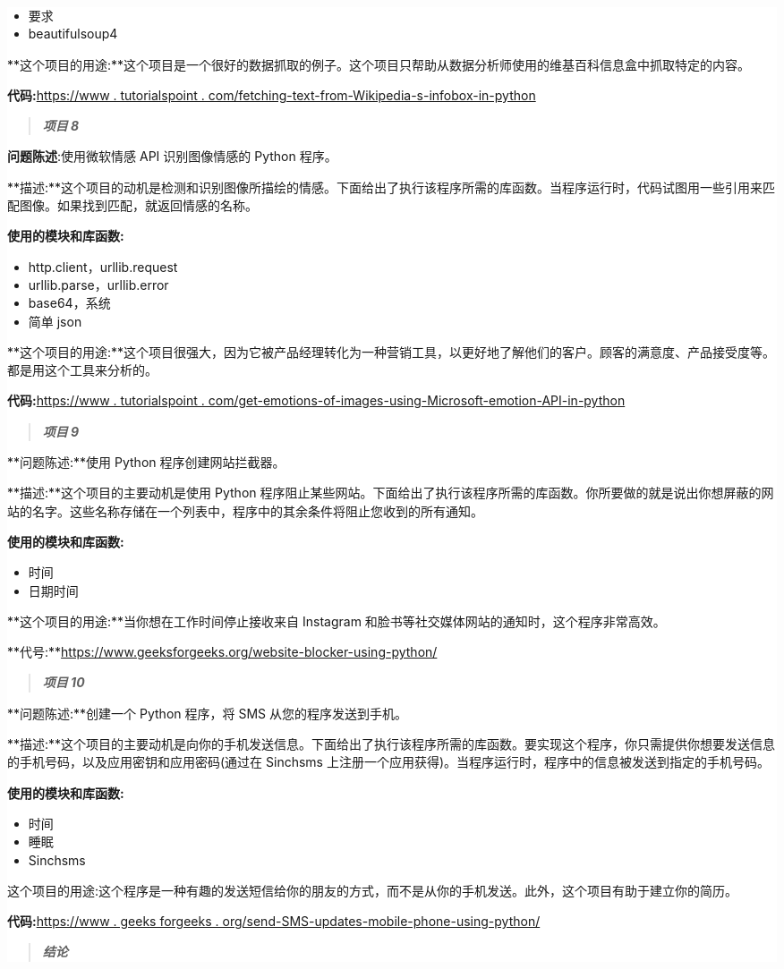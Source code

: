 *   要求
*   beautifulsoup4

**这个项目的用途:**这个项目是一个很好的数据抓取的例子。这个项目只帮助从数据分析师使用的维基百科信息盒中抓取特定的内容。

**代码:**[https://www . tutorialspoint . com/fetching-text-from-Wikipedia-s-infobox-in-python](https://www.tutorialspoint.com/fetching-text-from-wikipedia-s-infobox-in-python)

> ***项目 8***

**问题陈述**:使用微软情感 API 识别图像情感的 Python 程序。

**描述:**这个项目的动机是检测和识别图像所描绘的情感。下面给出了执行该程序所需的库函数。当程序运行时，代码试图用一些引用来匹配图像。如果找到匹配，就返回情感的名称。

**使用的模块和库函数:**

*   http.client，urllib.request
*   urllib.parse，urllib.error
*   base64，系统
*   简单 json

**这个项目的用途:**这个项目很强大，因为它被产品经理转化为一种营销工具，以更好地了解他们的客户。顾客的满意度、产品接受度等。都是用这个工具来分析的。

**代码:**[https://www . tutorialspoint . com/get-emotions-of-images-using-Microsoft-emotion-API-in-python](https://www.tutorialspoint.com/get-emotions-of-images-using-microsoft-emotion-api-in-python)

> ***项目 9***

**问题陈述:**使用 Python 程序创建网站拦截器。

**描述:**这个项目的主要动机是使用 Python 程序阻止某些网站。下面给出了执行该程序所需的库函数。你所要做的就是说出你想屏蔽的网站的名字。这些名称存储在一个列表中，程序中的其余条件将阻止您收到的所有通知。

**使用的模块和库函数:**

*   时间
*   日期时间

**这个项目的用途:**当你想在工作时间停止接收来自 Instagram 和脸书等社交媒体网站的通知时，这个程序非常高效。

**代号:**https://www.geeksforgeeks.org/website-blocker-using-python/

> ***项目 10***

**问题陈述:**创建一个 Python 程序，将 SMS 从您的程序发送到手机。

**描述:**这个项目的主要动机是向你的手机发送信息。下面给出了执行该程序所需的库函数。要实现这个程序，你只需提供你想要发送信息的手机号码，以及应用密钥和应用密码(通过在 Sinchsms 上注册一个应用获得)。当程序运行时，程序中的信息被发送到指定的手机号码。

**使用的模块和库函数:**

*   时间
*   睡眠
*   Sinchsms

这个项目的用途:这个程序是一种有趣的发送短信给你的朋友的方式，而不是从你的手机发送。此外，这个项目有助于建立你的简历。

**代码:**[https://www . geeks forgeeks . org/send-SMS-updates-mobile-phone-using-python/](https://www.geeksforgeeks.org/send-sms-updates-mobile-phone-using-python/)

> ***结论***
